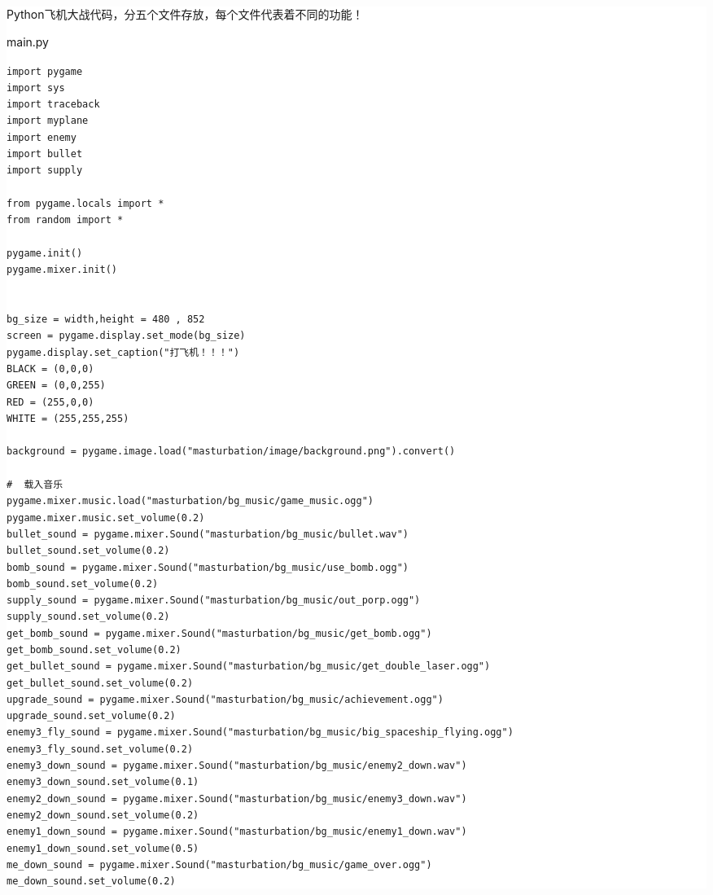 ﻿Python飞机大战代码，分五个文件存放，每个文件代表着不同的功能！

main.py

    import pygame
    import sys
    import traceback
    import myplane
    import enemy
    import bullet
    import supply
    
    from pygame.locals import *
    from random import *
    
    pygame.init()
    pygame.mixer.init()
    
    
    bg_size = width,height = 480 , 852
    screen = pygame.display.set_mode(bg_size)
    pygame.display.set_caption("打飞机！！！")
    BLACK = (0,0,0)
    GREEN = (0,0,255)
    RED = (255,0,0)
    WHITE = (255,255,255)
    
    background = pygame.image.load("masturbation/image/background.png").convert()
    
    #  载入音乐
    pygame.mixer.music.load("masturbation/bg_music/game_music.ogg")
    pygame.mixer.music.set_volume(0.2)
    bullet_sound = pygame.mixer.Sound("masturbation/bg_music/bullet.wav")
    bullet_sound.set_volume(0.2)
    bomb_sound = pygame.mixer.Sound("masturbation/bg_music/use_bomb.ogg")
    bomb_sound.set_volume(0.2)
    supply_sound = pygame.mixer.Sound("masturbation/bg_music/out_porp.ogg")
    supply_sound.set_volume(0.2)
    get_bomb_sound = pygame.mixer.Sound("masturbation/bg_music/get_bomb.ogg")
    get_bomb_sound.set_volume(0.2)
    get_bullet_sound = pygame.mixer.Sound("masturbation/bg_music/get_double_laser.ogg")
    get_bullet_sound.set_volume(0.2)
    upgrade_sound = pygame.mixer.Sound("masturbation/bg_music/achievement.ogg")
    upgrade_sound.set_volume(0.2)
    enemy3_fly_sound = pygame.mixer.Sound("masturbation/bg_music/big_spaceship_flying.ogg")
    enemy3_fly_sound.set_volume(0.2)
    enemy3_down_sound = pygame.mixer.Sound("masturbation/bg_music/enemy2_down.wav")
    enemy3_down_sound.set_volume(0.1)
    enemy2_down_sound = pygame.mixer.Sound("masturbation/bg_music/enemy3_down.wav")
    enemy2_down_sound.set_volume(0.2)
    enemy1_down_sound = pygame.mixer.Sound("masturbation/bg_music/enemy1_down.wav")
    enemy1_down_sound.set_volume(0.5)
    me_down_sound = pygame.mixer.Sound("masturbation/bg_music/game_over.ogg")
    me_down_sound.set_volume(0.2)
    